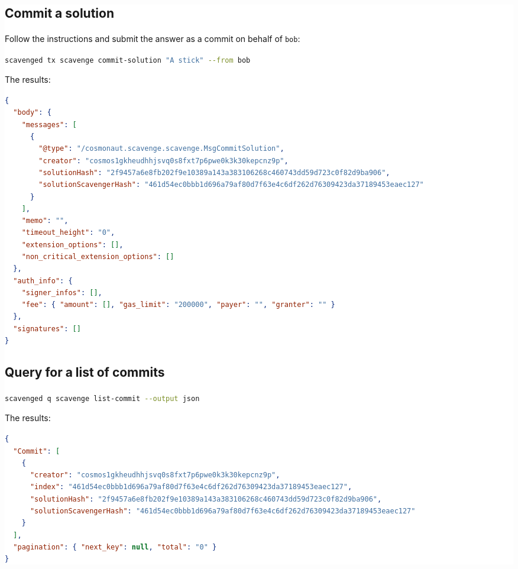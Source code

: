 ## Commit a solution

Follow the instructions and submit the answer as a commit on behalf of `bob`:

```bash
scavenged tx scavenge commit-solution "A stick" --from bob
```

The results:

```json
{
  "body": {
    "messages": [
      {
        "@type": "/cosmonaut.scavenge.scavenge.MsgCommitSolution",
        "creator": "cosmos1gkheudhhjsvq0s8fxt7p6pwe0k3k30kepcnz9p",
        "solutionHash": "2f9457a6e8fb202f9e10389a143a383106268c460743dd59d723c0f82d9ba906",
        "solutionScavengerHash": "461d54ec0bbb1d696a79af80d7f63e4c6df262d76309423da37189453eaec127"
      }
    ],
    "memo": "",
    "timeout_height": "0",
    "extension_options": [],
    "non_critical_extension_options": []
  },
  "auth_info": {
    "signer_infos": [],
    "fee": { "amount": [], "gas_limit": "200000", "payer": "", "granter": "" }
  },
  "signatures": []
}
```

## Query for a list of commits

```bash
scavenged q scavenge list-commit --output json
```

The results:

```json
{
  "Commit": [
    {
      "creator": "cosmos1gkheudhhjsvq0s8fxt7p6pwe0k3k30kepcnz9p",
      "index": "461d54ec0bbb1d696a79af80d7f63e4c6df262d76309423da37189453eaec127",
      "solutionHash": "2f9457a6e8fb202f9e10389a143a383106268c460743dd59d723c0f82d9ba906",
      "solutionScavengerHash": "461d54ec0bbb1d696a79af80d7f63e4c6df262d76309423da37189453eaec127"
    }
  ],
  "pagination": { "next_key": null, "total": "0" }
}
```
